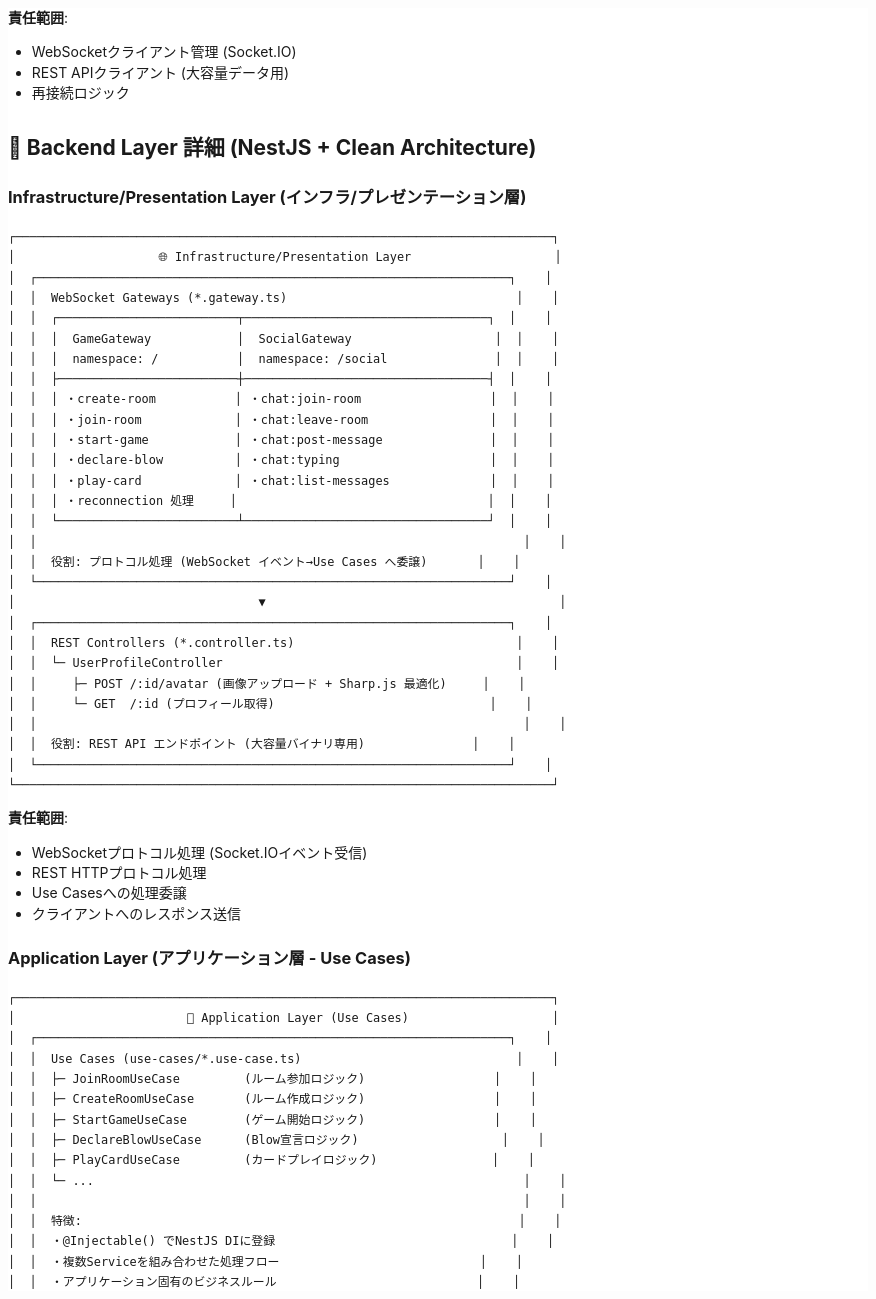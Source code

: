 **責任範囲**:
- WebSocketクライアント管理 (Socket.IO)
- REST APIクライアント (大容量データ用)
- 再接続ロジック

## 🚀 Backend Layer 詳細 (NestJS + Clean Architecture)

### Infrastructure/Presentation Layer (インフラ/プレゼンテーション層)

```
┌───────────────────────────────────────────────────────────────────────────┐
│                    🌐 Infrastructure/Presentation Layer                    │
│  ┌──────────────────────────────────────────────────────────────────┐    │
│  │  WebSocket Gateways (*.gateway.ts)                                │    │
│  │  ┌─────────────────────────┬──────────────────────────────────┐  │    │
│  │  │  GameGateway            │  SocialGateway                    │  │    │
│  │  │  namespace: /           │  namespace: /social               │  │    │
│  │  ├─────────────────────────┼──────────────────────────────────┤  │    │
│  │  │ ・create-room           │ ・chat:join-room                  │  │    │
│  │  │ ・join-room             │ ・chat:leave-room                 │  │    │
│  │  │ ・start-game            │ ・chat:post-message               │  │    │
│  │  │ ・declare-blow          │ ・chat:typing                     │  │    │
│  │  │ ・play-card             │ ・chat:list-messages              │  │    │
│  │  │ ・reconnection 処理     │                                   │  │    │
│  │  └─────────────────────────┴──────────────────────────────────┘  │    │
│  │                                                                    │    │
│  │  役割: プロトコル処理 (WebSocket イベント→Use Cases へ委譲)       │    │
│  └──────────────────────────────────────────────────────────────────┘    │
│                                  ▼                                         │
│  ┌──────────────────────────────────────────────────────────────────┐    │
│  │  REST Controllers (*.controller.ts)                               │    │
│  │  └─ UserProfileController                                         │    │
│  │     ├─ POST /:id/avatar (画像アップロード + Sharp.js 最適化)     │    │
│  │     └─ GET  /:id (プロフィール取得)                              │    │
│  │                                                                    │    │
│  │  役割: REST API エンドポイント (大容量バイナリ専用)               │    │
│  └──────────────────────────────────────────────────────────────────┘    │
└───────────────────────────────────────────────────────────────────────────┘
```

**責任範囲**:
- WebSocketプロトコル処理 (Socket.IOイベント受信)
- REST HTTPプロトコル処理
- Use Casesへの処理委譲
- クライアントへのレスポンス送信

### Application Layer (アプリケーション層 - Use Cases)

```
┌───────────────────────────────────────────────────────────────────────────┐
│                        💼 Application Layer (Use Cases)                    │
│  ┌──────────────────────────────────────────────────────────────────┐    │
│  │  Use Cases (use-cases/*.use-case.ts)                              │    │
│  │  ├─ JoinRoomUseCase         (ルーム参加ロジック)                  │    │
│  │  ├─ CreateRoomUseCase       (ルーム作成ロジック)                  │    │
│  │  ├─ StartGameUseCase        (ゲーム開始ロジック)                  │    │
│  │  ├─ DeclareBlowUseCase      (Blow宣言ロジック)                    │    │
│  │  ├─ PlayCardUseCase         (カードプレイロジック)                │    │
│  │  └─ ...                                                            │    │
│  │                                                                    │    │
│  │  特徴:                                                             │    │
│  │  ・@Injectable() でNestJS DIに登録                                 │    │
│  │  ・複数Serviceを組み合わせた処理フロー                            │    │
│  │  ・アプリケーション固有のビジネスルール                            │    │
```